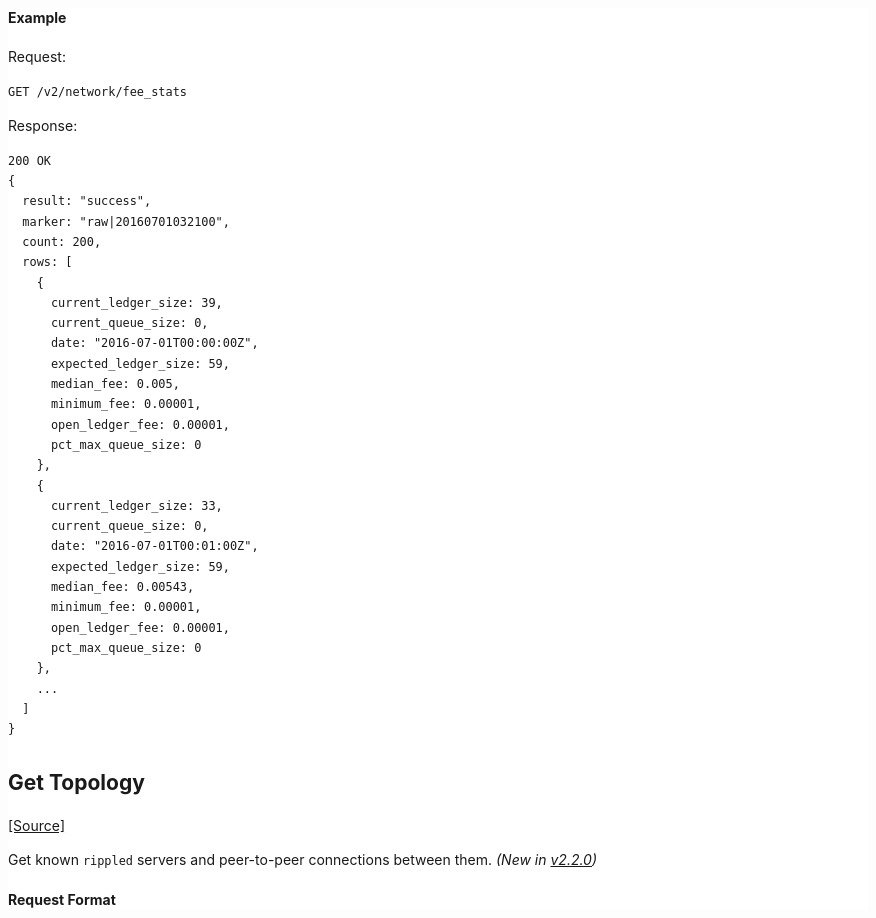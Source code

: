 
#### Example ####

Request:

```
GET /v2/network/fee_stats
```

Response:

```
200 OK
{
  result: "success",
  marker: "raw|20160701032100",
  count: 200,
  rows: [
    {
      current_ledger_size: 39,
      current_queue_size: 0,
      date: "2016-07-01T00:00:00Z",
      expected_ledger_size: 59,
      median_fee: 0.005,
      minimum_fee: 0.00001,
      open_ledger_fee: 0.00001,
      pct_max_queue_size: 0
    },
    {
      current_ledger_size: 33,
      current_queue_size: 0,
      date: "2016-07-01T00:01:00Z",
      expected_ledger_size: 59,
      median_fee: 0.00543,
      minimum_fee: 0.00001,
      open_ledger_fee: 0.00001,
      pct_max_queue_size: 0
    },
    ...
  ]
}
```




## Get Topology ##
[[Source]<br>](https://github.com/ripple/rippled-historical-database/blob/develop/api/routes/network/getTopology.js "Source")

Get known `rippled` servers and peer-to-peer connections between them. _(New in [v2.2.0][])_


#### Request Format ####



[v2.0.4]: https://github.com/ripple/rippled-historical-database/releases/tag/v2.0.4
[v2.0.5]: https://github.com/ripple/rippled-historical-database/releases/tag/v2.0.5
[v2.0.6]: https://github.com/ripple/rippled-historical-database/releases/tag/v2.0.6
[v2.0.7]: https://github.com/ripple/rippled-historical-database/releases/tag/v2.0.7
[v2.0.8]: https://github.com/ripple/rippled-historical-database/releases/tag/v2.0.8
[v2.1.0]: https://github.com/ripple/rippled-historical-database/releases/tag/v2.1.0
[v2.2.0]: https://github.com/ripple/rippled-historical-database/releases/tag/v2.2.0